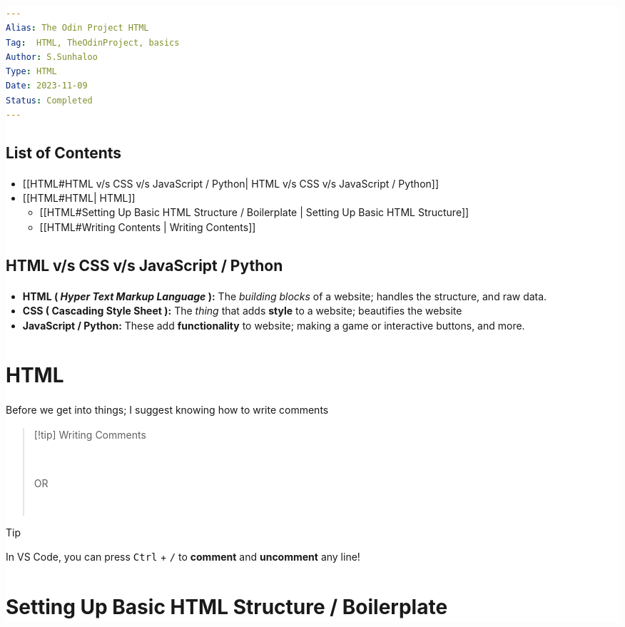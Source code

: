 ```yaml
---
Alias: The Odin Project HTML
Tag:  HTML, TheOdinProject, basics
Author: S.Sunhaloo
Type: HTML
Date: 2023-11-09
Status: Completed
---
```


## List of Contents

- [[HTML#HTML v/s CSS v/s JavaScript / Python| HTML v/s CSS v/s JavaScript / Python]]
- [[HTML#HTML| HTML]]
	- [[HTML#Setting Up Basic HTML Structure / Boilerplate | Setting Up Basic HTML Structure]]
	- [[HTML#Writing Contents | Writing Contents]]

## HTML v/s CSS v/s JavaScript / Python

- **HTML ( *Hyper Text Markup Language* ):** The *building blocks* of a website; handles the structure, and raw data.
- **CSS ( Cascading Style Sheet ):** The *thing* that adds **style** to a website; beautifies the website
- **JavaScript / Python:** These add **functionality** to website; making a game or interactive buttons, and more.

# HTML

Before we get into things; I suggest knowing how to write comments

>[!tip] Writing Comments
>```html
>
>
>
>```
>OR
>```html
>
>
>
>```

>[!tip]
>In VS Code, you can press <kbd>Ctrl</kbd> + <kbd>/</kbd> to **comment** and **uncomment** any  line!

# Setting Up Basic HTML Structure / Boilerplate

